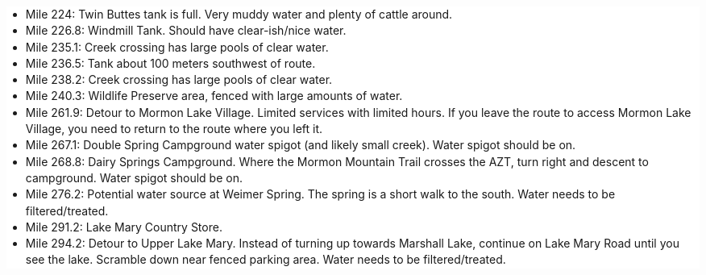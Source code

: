- Mile 224: Twin Buttes tank is full. Very muddy water and plenty of cattle around.
- Mile 226.8: Windmill Tank. Should have clear-ish/nice water.
- Mile 235.1: Creek crossing has large pools of clear water.
- Mile 236.5: Tank about 100 meters southwest of route.
- Mile 238.2: Creek crossing has large pools of clear water.
- Mile 240.3: Wildlife Preserve area, fenced with large amounts of water. 
- Mile 261.9: Detour to Mormon Lake Village. Limited services with limited hours.  If you leave the route to access Mormon Lake Village, you need to return to the route where you left it.
- Mile 267.1: Double Spring Campground water spigot (and likely small creek). Water spigot should be on.
- Mile 268.8: Dairy Springs Campground. Where the Mormon Mountain Trail crosses the AZT, turn right and descent to campground. Water spigot should be on.
- Mile 276.2: Potential water source at Weimer Spring. The spring is a short walk to the south. Water needs to be filtered/treated.
- Mile 291.2: Lake Mary Country Store.
- Mile 294.2: Detour to Upper Lake Mary. Instead of turning up towards Marshall Lake, continue on Lake Mary Road until you see the lake. Scramble down near fenced parking area. Water needs to be filtered/treated.
